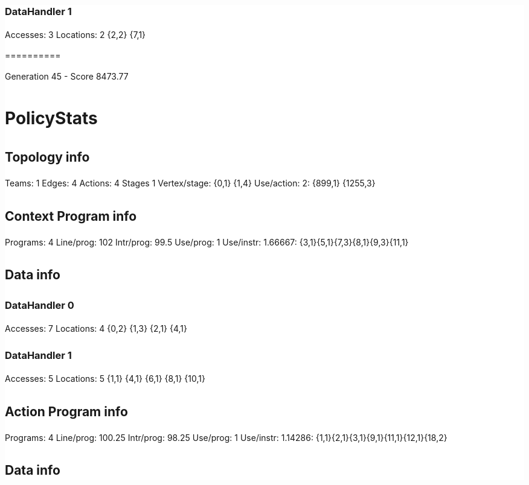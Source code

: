 ### DataHandler 1
Accesses:	3
Locations:	2
{2,2} {7,1} 



==========

Generation 45 - Score 8473.77

# PolicyStats
## Topology info
Teams:		1
Edges:		4
Actions:	4
Stages		1
Vertex/stage:	{0,1} {1,4} 
Use/action:	2: {899,1} {1255,3} 

## Context Program info
Programs:	4
Line/prog:	102
Intr/prog:	99.5
Use/prog:	1
Use/instr:	1.66667: {3,1}{5,1}{7,3}{8,1}{9,3}{11,1}

## Data info

### DataHandler 0
Accesses:	7
Locations:	4
{0,2} {1,3} {2,1} {4,1} 

### DataHandler 1
Accesses:	5
Locations:	5
{1,1} {4,1} {6,1} {8,1} {10,1} 



## Action Program info
Programs:	4
Line/prog:	100.25
Intr/prog:	98.25
Use/prog:	1
Use/instr:	1.14286: {1,1}{2,1}{3,1}{9,1}{11,1}{12,1}{18,2}

## Data info

